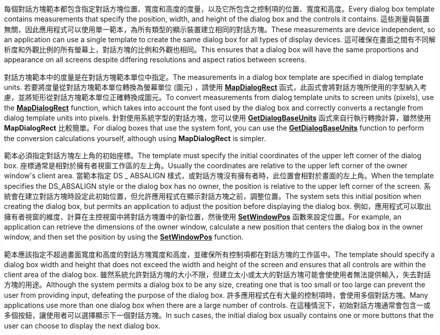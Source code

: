 <span data-ttu-id="fe25f-281">每個對話方塊範本都包含指定對話方塊位置、寬度和高度的度量，以及它所包含之控制項的位置、寬度和高度。</span><span class="sxs-lookup"><span data-stu-id="fe25f-281">Every dialog box template contains measurements that specify the position, width, and height of the dialog box and the controls it contains.</span></span> <span data-ttu-id="fe25f-282">這些測量與裝置無關，因此應用程式可以使用單一範本，為所有類型的顯示裝置建立相同的對話方塊。</span><span class="sxs-lookup"><span data-stu-id="fe25f-282">These measurements are device independent, so an application can use a single template to create the same dialog box for all types of display devices.</span></span> <span data-ttu-id="fe25f-283">這可確保在畫面之間有不同解析度和外觀比例的所有螢幕上，對話方塊的比例和外觀也相同。</span><span class="sxs-lookup"><span data-stu-id="fe25f-283">This ensures that a dialog box will have the same proportions and appearance on all screens despite differing resolutions and aspect ratios between screens.</span></span>

<span data-ttu-id="fe25f-284">對話方塊範本中的度量是在對話方塊範本單位中指定。</span><span class="sxs-lookup"><span data-stu-id="fe25f-284">The measurements in a dialog box template are specified in dialog template units.</span></span> <span data-ttu-id="fe25f-285">若要將度量從對話方塊範本單位轉換為螢幕單位 (圖元) ，請使用 [**MapDialogRect**](/windows/desktop/api/Winuser/nf-winuser-mapdialogrect) 函式，此函式會將對話方塊所使用的字型納入考慮，並將矩形從對話方塊範本單位正確轉換成圖元。</span><span class="sxs-lookup"><span data-stu-id="fe25f-285">To convert measurements from dialog template units to screen units (pixels), use the [**MapDialogRect**](/windows/desktop/api/Winuser/nf-winuser-mapdialogrect) function, which takes into account the font used by the dialog box and correctly converts a rectangle from dialog template units into pixels.</span></span> <span data-ttu-id="fe25f-286">針對使用系統字型的對話方塊，您可以使用 [**GetDialogBaseUnits**](/windows/desktop/api/Winuser/nf-winuser-getdialogbaseunits) 函式來自行執行轉換計算，雖然使用 **MapDialogRect** 比較簡單。</span><span class="sxs-lookup"><span data-stu-id="fe25f-286">For dialog boxes that use the system font, you can use the [**GetDialogBaseUnits**](/windows/desktop/api/Winuser/nf-winuser-getdialogbaseunits) function to perform the conversion calculations yourself, although using **MapDialogRect** is simpler.</span></span>

<span data-ttu-id="fe25f-287">範本必須指定對話方塊左上角的初始座標。</span><span class="sxs-lookup"><span data-stu-id="fe25f-287">The template must specify the initial coordinates of the upper left corner of the dialog box.</span></span> <span data-ttu-id="fe25f-288">座標通常是相對於擁有者視窗工作區的左上角。</span><span class="sxs-lookup"><span data-stu-id="fe25f-288">Usually the coordinates are relative to the upper left corner of the owner window's client area.</span></span> <span data-ttu-id="fe25f-289">當範本指定 DS \_ ABSALIGN 樣式，或對話方塊沒有擁有者時，此位置會相對於畫面的左上角。</span><span class="sxs-lookup"><span data-stu-id="fe25f-289">When the template specifies the DS\_ABSALIGN style or the dialog box has no owner, the position is relative to the upper left corner of the screen.</span></span> <span data-ttu-id="fe25f-290">系統會在建立對話方塊時設定此初始位置，但允許應用程式在顯示對話方塊之前，調整位置。</span><span class="sxs-lookup"><span data-stu-id="fe25f-290">The system sets this initial position when creating the dialog box, but permits an application to adjust the position before displaying the dialog box.</span></span> <span data-ttu-id="fe25f-291">例如，應用程式可以取出擁有者視窗的維度、計算在主控視窗中將對話方塊置中的新位置，然後使用 [**SetWindowPos**](/windows/desktop/api/winuser/nf-winuser-setwindowpos) 函數來設定位置。</span><span class="sxs-lookup"><span data-stu-id="fe25f-291">For example, an application can retrieve the dimensions of the owner window, calculate a new position that centers the dialog box in the owner window, and then set the position by using the [**SetWindowPos**](/windows/desktop/api/winuser/nf-winuser-setwindowpos) function.</span></span>

<span data-ttu-id="fe25f-292">範本應該指定不超過畫面寬度和高度的對話方塊寬度和高度，並確保所有控制項都在對話方塊的工作區中。</span><span class="sxs-lookup"><span data-stu-id="fe25f-292">The template should specify a dialog box width and height that does not exceed the width and height of the screen and ensures that all controls are within the client area of the dialog box.</span></span> <span data-ttu-id="fe25f-293">雖然系統允許對話方塊的大小不限，但建立太小或太大的對話方塊可能會使使用者無法提供輸入，失去對話方塊的用途。</span><span class="sxs-lookup"><span data-stu-id="fe25f-293">Although the system permits a dialog box to be any size, creating one that is too small or too large can prevent the user from providing input, defeating the purpose of the dialog box.</span></span> <span data-ttu-id="fe25f-294">許多應用程式在有大量的控制項時，會使用多個對話方塊。</span><span class="sxs-lookup"><span data-stu-id="fe25f-294">Many applications use more than one dialog box when there are a large number of controls.</span></span> <span data-ttu-id="fe25f-295">在這種情況下，初始對話方塊通常會包含一或多個按鈕，讓使用者可以選擇顯示下一個對話方塊。</span><span class="sxs-lookup"><span data-stu-id="fe25f-295">In such cases, the initial dialog box usually contains one or more buttons that the user can choose to display the next dialog box.</span></span>
